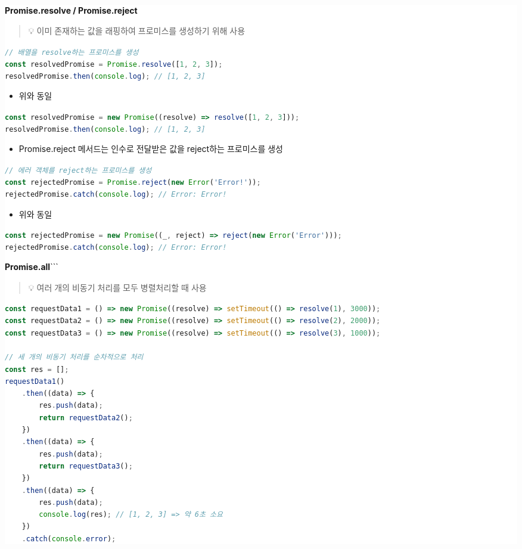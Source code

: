 **Promise.resolve / Promise.reject**

> 💡 이미 존재하는 값을 래핑하여 프로미스를 생성하기 위해 사용

```js
// 배열을 resolve하는 프로미스를 생성
const resolvedPromise = Promise.resolve([1, 2, 3]);
resolvedPromise.then(console.log); // [1, 2, 3]
```

- 위와 동일

```js
const resolvedPromise = new Promise((resolve) => resolve([1, 2, 3]));
resolvedPromise.then(console.log); // [1, 2, 3]
```

- Promise.reject 메서드는 인수로 전달받은 값을 reject하는 프로미스를 생성

```js
// 에러 객체를 reject하는 프로미스를 생성
const rejectedPromise = Promise.reject(new Error('Error!'));
rejectedPromise.catch(console.log); // Error: Error!
```

- 위와 동일

```js
const rejectedPromise = new Promise((_, reject) => reject(new Error('Error')));
rejectedPromise.catch(console.log); // Error: Error!
```

**Promise.all**```

> 💡 여러 개의 비동기 처리를 모두 병렬처리할 때 사용

```js
const requestData1 = () => new Promise((resolve) => setTimeout(() => resolve(1), 3000));
const requestData2 = () => new Promise((resolve) => setTimeout(() => resolve(2), 2000));
const requestData3 = () => new Promise((resolve) => setTimeout(() => resolve(3), 1000));

// 세 개의 비동기 처리를 순차적으로 처리
const res = [];
requestData1()
	.then((data) => {
		res.push(data);
		return requestData2();
	})
	.then((data) => {
		res.push(data);
		return requestData3();
	})
	.then((data) => {
		res.push(data);
		console.log(res); // [1, 2, 3] => 약 6초 소요
	})
	.catch(console.error);
```
